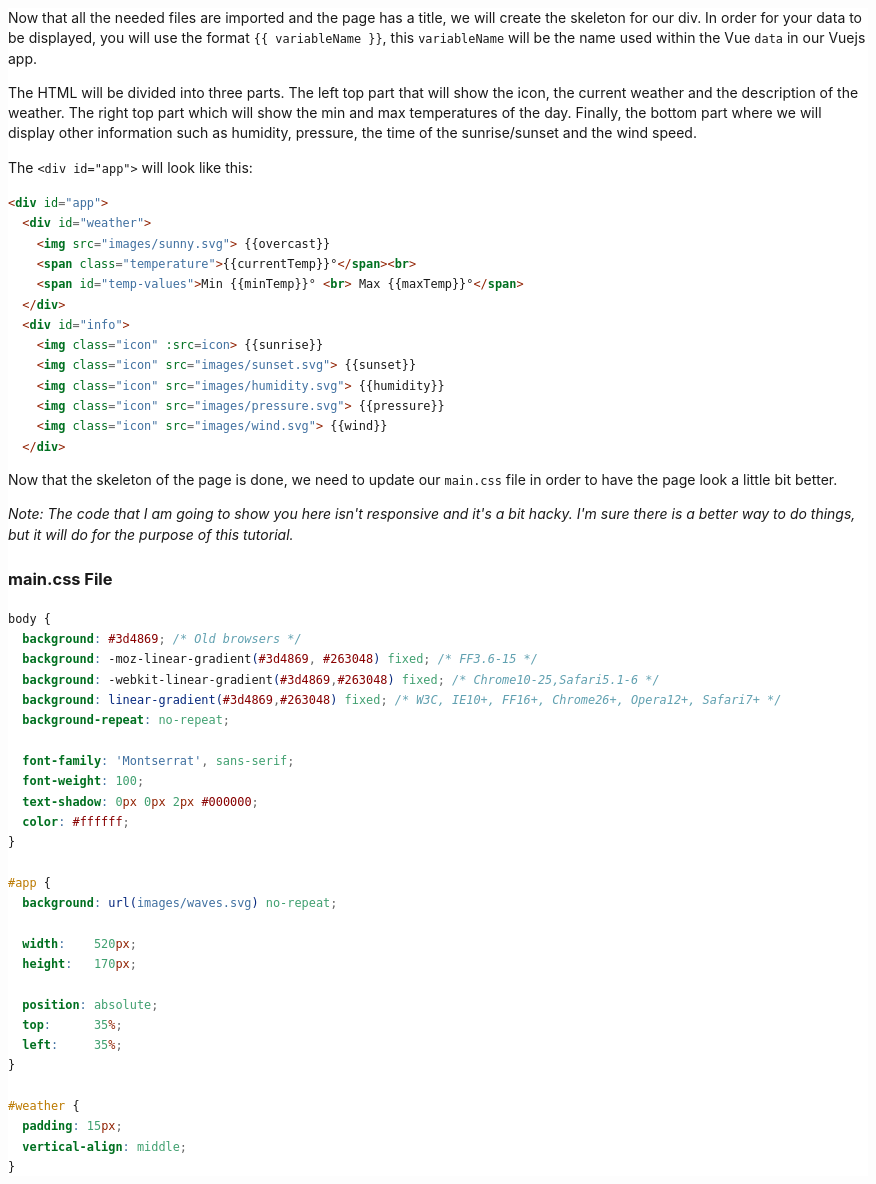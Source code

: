 Now that all the needed files are imported and the page has a title, we will create the skeleton for our div. In order for your data to be displayed, you will use the format `{{ variableName }}`, this `variableName` will be the name used within the Vue `data` in our Vuejs app.


The HTML will be divided into three parts. The left top part that will show the icon, the current weather and the description of the weather. The right top part which will show the min and max temperatures of the day. Finally, the bottom part where we will display other information such as humidity, pressure, the time of the sunrise/sunset and the wind speed.

The `<div id="app">` will look like this:

```html
<div id="app">
  <div id="weather">
    <img src="images/sunny.svg"> {{overcast}}
    <span class="temperature">{{currentTemp}}°</span><br>
    <span id="temp-values">Min {{minTemp}}° <br> Max {{maxTemp}}°</span>
  </div>
  <div id="info">
    <img class="icon" :src=icon> {{sunrise}}
    <img class="icon" src="images/sunset.svg"> {{sunset}}
    <img class="icon" src="images/humidity.svg"> {{humidity}}
    <img class="icon" src="images/pressure.svg"> {{pressure}}
    <img class="icon" src="images/wind.svg"> {{wind}}
  </div>
```

Now that the skeleton of the page is done, we need to update our `main.css` file in order to have the page look a little bit better.

_Note: The code that I am going to show you here isn't responsive and it's a bit hacky. I'm sure there is a better way to do things, but it will do for the purpose of this tutorial._

### main.css File

```css
body {
  background: #3d4869; /* Old browsers */
  background: -moz-linear-gradient(#3d4869, #263048) fixed; /* FF3.6-15 */
  background: -webkit-linear-gradient(#3d4869,#263048) fixed; /* Chrome10-25,Safari5.1-6 */
  background: linear-gradient(#3d4869,#263048) fixed; /* W3C, IE10+, FF16+, Chrome26+, Opera12+, Safari7+ */
  background-repeat: no-repeat;

  font-family: 'Montserrat', sans-serif;
  font-weight: 100;
  text-shadow: 0px 0px 2px #000000;
  color: #ffffff;
}

#app {
  background: url(images/waves.svg) no-repeat;

  width:    520px;
  height:   170px;

  position: absolute;
  top:      35%;
  left:     35%;
}

#weather {
  padding: 15px;
  vertical-align: middle;
}

```